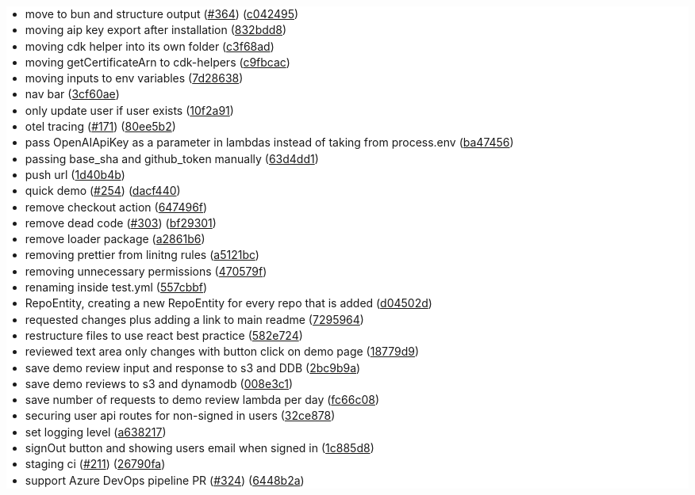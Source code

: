 * move to bun and structure output ([#364](https://github.com/coinhubx/code-review-gpt/issues/364)) ([c042495](https://github.com/coinhubx/code-review-gpt/commit/c0424952574493f2b35dc386e4d70f6425355407))
* moving aip key export after installation ([832bdd8](https://github.com/coinhubx/code-review-gpt/commit/832bdd8d136161c000933b7ad924b5ae7dd9b05d))
* moving cdk helper into its own folder ([c3f68ad](https://github.com/coinhubx/code-review-gpt/commit/c3f68ad6c1f60ffa7c4078a61001b0b4f209a5e1))
* moving getCertificateArn to cdk-helpers ([c9fbcac](https://github.com/coinhubx/code-review-gpt/commit/c9fbcac7d8c95bee0ec9254c520dc05943ec94cc))
* moving inputs to env variables ([7d28638](https://github.com/coinhubx/code-review-gpt/commit/7d28638afbc066d04cf29fcd36611092b67c8001))
* nav bar ([3cf60ae](https://github.com/coinhubx/code-review-gpt/commit/3cf60ae33365dbcd5a23b78b7647a37daf2e6de8))
* only update user if user exists ([10f2a91](https://github.com/coinhubx/code-review-gpt/commit/10f2a91d7ab899ae50eb32b9a0d192363c268499))
* otel tracing ([#171](https://github.com/coinhubx/code-review-gpt/issues/171)) ([80ee5b2](https://github.com/coinhubx/code-review-gpt/commit/80ee5b26614ce8b80a34d959623f0662e6f07ce4))
* pass OpenAIApiKey as a parameter in lambdas instead of taking from process.env ([ba47456](https://github.com/coinhubx/code-review-gpt/commit/ba47456e0ef85ab1637233b545f77c679af5c537))
* passing base_sha and github_token manually ([63d4dd1](https://github.com/coinhubx/code-review-gpt/commit/63d4dd1c79eff725bada4b3ba04bbb86c249c6c7))
* push url ([1d40b4b](https://github.com/coinhubx/code-review-gpt/commit/1d40b4b75c2650f824d0c482a24ced7603d73dff))
* quick demo ([#254](https://github.com/coinhubx/code-review-gpt/issues/254)) ([dacf440](https://github.com/coinhubx/code-review-gpt/commit/dacf440ffe0ad14ca0a61d37183a3c077d8a8974))
* remove checkout action ([647496f](https://github.com/coinhubx/code-review-gpt/commit/647496f8784fafc810102c6405d6dfbc0f3054ab))
* remove dead code ([#303](https://github.com/coinhubx/code-review-gpt/issues/303)) ([bf29301](https://github.com/coinhubx/code-review-gpt/commit/bf29301c81230519d154b1f16180536fada46018))
* remove loader package ([a2861b6](https://github.com/coinhubx/code-review-gpt/commit/a2861b6c16166c924913b6c2f5da0d6c07dfdf57))
* removing prettier from linitng rules ([a5121bc](https://github.com/coinhubx/code-review-gpt/commit/a5121bc5f49d945eaace2b63faf493521b760a78))
* removing unnecessary permissions ([470579f](https://github.com/coinhubx/code-review-gpt/commit/470579facc8487f8021b2d535d3b9cbf2a88716d))
* renaming inside test.yml ([557cbbf](https://github.com/coinhubx/code-review-gpt/commit/557cbbfcff5f59cbfc11abae4dc37fdb7e8f1942))
* RepoEntity, creating a new RepoEntity for every repo that is added ([d04502d](https://github.com/coinhubx/code-review-gpt/commit/d04502d503e3abd2b0f6d733d1678fa80e9390ba))
* requested changes plus adding a link to main readme ([7295964](https://github.com/coinhubx/code-review-gpt/commit/72959641146102433670a00ab4b3cafe236a21a3))
* restructure files to use react best practice ([582e724](https://github.com/coinhubx/code-review-gpt/commit/582e72435345bb87ef26701a83ca535f3108aeb1))
* reviewed text area only changes with button click on demo page ([18779d9](https://github.com/coinhubx/code-review-gpt/commit/18779d99122df0c51775fe280a6a3f30806720a7))
* save demo review input and response to s3 and DDB ([2bc9b9a](https://github.com/coinhubx/code-review-gpt/commit/2bc9b9a4d1e533754665449f995441ebbf357d22))
* save demo reviews to s3 and dynamodb ([008e3c1](https://github.com/coinhubx/code-review-gpt/commit/008e3c17ee443daff99e9b7cbfef7b089ff7778b))
* save number of requests to demo review lambda per day ([fc66c08](https://github.com/coinhubx/code-review-gpt/commit/fc66c08096e0e7bb01404ffcdd8f1f1819c8211d))
* securing user api routes for non-signed in users ([32ce878](https://github.com/coinhubx/code-review-gpt/commit/32ce8781c4ca70e62dd902dd10a6bf0dabcd3938))
* set logging level ([a638217](https://github.com/coinhubx/code-review-gpt/commit/a638217e5b55d33980efe92cc70fe4d5b7312dc5))
* signOut button and showing users email when signed in ([1c885d8](https://github.com/coinhubx/code-review-gpt/commit/1c885d8d3de12d3f226a332552f32b78470dc7b5))
* staging ci ([#211](https://github.com/coinhubx/code-review-gpt/issues/211)) ([26790fa](https://github.com/coinhubx/code-review-gpt/commit/26790fa86d4250e299ee17980b7dcc426774f066))
* support Azure DevOps pipeline PR ([#324](https://github.com/coinhubx/code-review-gpt/issues/324)) ([6448b2a](https://github.com/coinhubx/code-review-gpt/commit/6448b2a897f8cff603b0666d9ccce85b61a789c3))